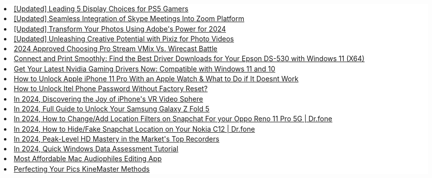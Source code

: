 <li><a href="https://fox-direct.techidaily.com/updated-leading-5-display-choices-for-ps5-gamers/"><u>[Updated] Leading 5 Display Choices for PS5 Gamers</u></a></li>
<li><a href="https://fox-direct.techidaily.com/updated-seamless-integration-of-skype-meetings-into-zoom-platform/"><u>[Updated] Seamless Integration of Skype Meetings Into Zoom Platform</u></a></li>
<li><a href="https://fox-direct.techidaily.com/updated-transform-your-photos-using-adobes-power-for-2024/"><u>[Updated] Transform Your Photos Using Adobe's Power for 2024</u></a></li>
<li><a href="https://fox-direct.techidaily.com/updated-unleashing-creative-potential-with-pixiz-for-photo-videos/"><u>[Updated] Unleashing Creative Potential with Pixiz for Photo Videos</u></a></li>
<li><a href="https://extra-tips.techidaily.com/2024-approved-choosing-pro-stream-vmix-vs-wirecast-battle/"><u>2024 Approved  Choosing Pro Stream  VMix Vs. Wirecast Battle</u></a></li>
<li><a href="https://win-dash.techidaily.com/connect-and-print-smoothly-find-the-best-driver-downloads-for-your-epson-ds-530-with-windows-11-x64/"><u>Connect and Print Smoothly: Find the Best Driver Downloads for Your Epson DS-530 with Windows 11 (X64)</u></a></li>
<li><a href="https://hardware-updates.techidaily.com/get-your-latest-nvidia-gaming-drivers-now-compatible-with-windows-11-and-10/"><u>Get Your Latest Nvidia Gaming Drivers Now: Compatible with Windows 11 and 10</u></a></li>
<li><a href="https://ios-unlock.techidaily.com/how-to-unlock-apple-iphone-11-pro-with-an-apple-watch-and-what-to-do-if-it-doesnt-work-by-drfone-ios/"><u>How to Unlock Apple iPhone 11 Pro With an Apple Watch & What to Do if It Doesnt Work</u></a></li>
<li><a href="https://unlock-android.techidaily.com/how-to-unlock-itel-phone-password-without-factory-reset-by-drfone-android/"><u>How to Unlock Itel Phone Password Without Factory Reset?</u></a></li>
<li><a href="https://fox-direct.techidaily.com/in-2024-discovering-the-joy-of-iphones-vr-video-sphere/"><u>In 2024, Discovering the Joy of iPhone's VR Video Sphere</u></a></li>
<li><a href="https://android-unlock.techidaily.com/in-2024-full-guide-to-unlock-your-samsung-galaxy-z-fold-5-by-drfone-android/"><u>In 2024, Full Guide to Unlock Your Samsung Galaxy Z Fold 5</u></a></li>
<li><a href="https://location-social.techidaily.com/in-2024-how-to-changeadd-location-filters-on-snapchat-for-your-oppo-reno-11-pro-5g-drfone-by-drfone-virtual-android/"><u>In 2024, How to Change/Add Location Filters on Snapchat For your Oppo Reno 11 Pro 5G | Dr.fone</u></a></li>
<li><a href="https://location-social.techidaily.com/in-2024-how-to-hidefake-snapchat-location-on-your-nokia-c12-drfone-by-drfone-virtual-android/"><u>In 2024, How to Hide/Fake Snapchat Location on Your Nokia C12 | Dr.fone</u></a></li>
<li><a href="https://visual-screen-recording.techidaily.com/in-2024-peak-level-hd-mastery-in-the-markets-top-recorders/"><u>In 2024, Peak-Level HD Mastery in the Market's Top Recorders</u></a></li>
<li><a href="https://fox-direct.techidaily.com/in-2024-quick-windows-data-assessment-tutorial/"><u>In 2024, Quick Windows Data Assessment Tutorial</u></a></li>
<li><a href="https://voice-adjusting.techidaily.com/most-affordable-mac-audiophiles-editing-app/"><u>Most Affordable Mac Audiophiles Editing App</u></a></li>
<li><a href="https://fox-direct.techidaily.com/perfecting-your-pics-kinemaster-methods/"><u>Perfecting Your Pics  KineMaster Methods</u></a></li>
</ul></div>
